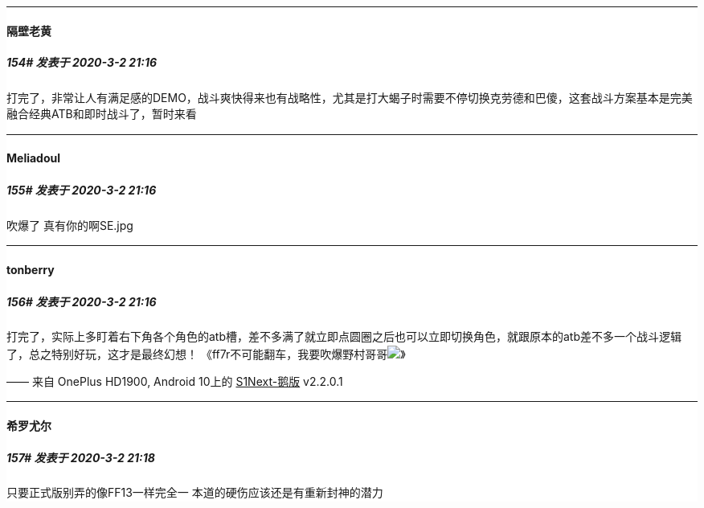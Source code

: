 


-----

####  隔壁老黄  
##### 154#       发表于 2020-3-2 21:16




打完了，非常让人有满足感的DEMO，战斗爽快得来也有战略性，尤其是打大蝎子时需要不停切换克劳德和巴傻，这套战斗方案基本是完美融合经典ATB和即时战斗了，暂时来看







-----

####  Meliadoul  
##### 155#       发表于 2020-3-2 21:16




吹爆了 真有你的啊SE.jpg







-----

####  tonberry  
##### 156#       发表于 2020-3-2 21:16




打完了，实际上多盯着右下角各个角色的atb槽，差不多满了就立即点圆圈之后也可以立即切换角色，就跟原本的atb差不多一个战斗逻辑了，总之特别好玩，这才是最终幻想！
《ff7r不可能翻车，我要吹爆野村哥哥<img src="https://static.saraba1st.com/image/smiley/face2017/134.png" referrerpolicy="no-referrer">》

—— 来自 OnePlus HD1900, Android 10上的 [S1Next-鹅版](https://github.com/ykrank/S1-Next/releases) v2.2.0.1







-----

####  希罗尤尔  
##### 157#       发表于 2020-3-2 21:18




只要正式版别弄的像FF13一样完全一 本道的硬伤应该还是有重新封神的潜力






